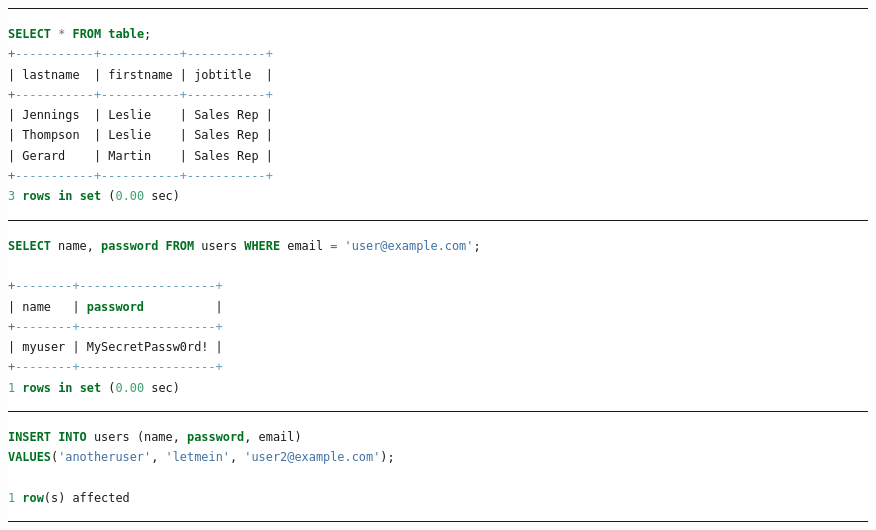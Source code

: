 

---

```sql
SELECT * FROM table;
+-----------+-----------+-----------+
| lastname  | firstname | jobtitle  |
+-----------+-----------+-----------+
| Jennings  | Leslie    | Sales Rep |
| Thompson  | Leslie    | Sales Rep |
| Gerard    | Martin    | Sales Rep |
+-----------+-----------+-----------+
3 rows in set (0.00 sec)
```



---

```sql
SELECT name, password FROM users WHERE email = 'user@example.com';

+--------+-------------------+
| name   | password          |
+--------+-------------------+
| myuser | MySecretPassw0rd! |
+--------+-------------------+
1 rows in set (0.00 sec)
```



---

```sql
INSERT INTO users (name, password, email)
VALUES('anotheruser', 'letmein', 'user2@example.com');

1 row(s) affected
```



---
